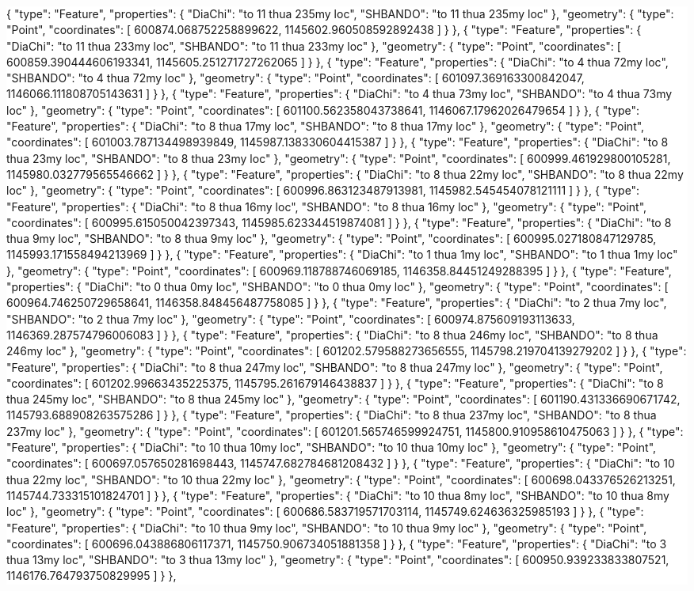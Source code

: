 { "type": "Feature", "properties": { "DiaChi": "to 11 thua 235my loc", "SHBANDO": "to 11 thua 235my loc" }, "geometry": { "type": "Point", "coordinates": [ 600874.068752258899622, 1145602.960508592892438 ] } },
{ "type": "Feature", "properties": { "DiaChi": "to 11 thua 233my loc", "SHBANDO": "to 11 thua 233my loc" }, "geometry": { "type": "Point", "coordinates": [ 600859.390444606193341, 1145605.251271727262065 ] } },
{ "type": "Feature", "properties": { "DiaChi": "to 4 thua 72my loc", "SHBANDO": "to 4 thua 72my loc" }, "geometry": { "type": "Point", "coordinates": [ 601097.369163300842047, 1146066.111808705143631 ] } },
{ "type": "Feature", "properties": { "DiaChi": "to 4 thua 73my loc", "SHBANDO": "to 4 thua 73my loc" }, "geometry": { "type": "Point", "coordinates": [ 601100.562358043738641, 1146067.17962026479654 ] } },
{ "type": "Feature", "properties": { "DiaChi": "to 8 thua 17my loc", "SHBANDO": "to 8 thua 17my loc" }, "geometry": { "type": "Point", "coordinates": [ 601003.787134498939849, 1145987.138330604415387 ] } },
{ "type": "Feature", "properties": { "DiaChi": "to 8 thua 23my loc", "SHBANDO": "to 8 thua 23my loc" }, "geometry": { "type": "Point", "coordinates": [ 600999.461929800105281, 1145980.032779565546662 ] } },
{ "type": "Feature", "properties": { "DiaChi": "to 8 thua 22my loc", "SHBANDO": "to 8 thua 22my loc" }, "geometry": { "type": "Point", "coordinates": [ 600996.863123487913981, 1145982.545454078121111 ] } },
{ "type": "Feature", "properties": { "DiaChi": "to 8 thua 16my loc", "SHBANDO": "to 8 thua 16my loc" }, "geometry": { "type": "Point", "coordinates": [ 600995.615050042397343, 1145985.623344519874081 ] } },
{ "type": "Feature", "properties": { "DiaChi": "to 8 thua 9my loc", "SHBANDO": "to 8 thua 9my loc" }, "geometry": { "type": "Point", "coordinates": [ 600995.027180847129785, 1145993.171558494213969 ] } },
{ "type": "Feature", "properties": { "DiaChi": "to 1 thua 1my loc", "SHBANDO": "to 1 thua 1my loc" }, "geometry": { "type": "Point", "coordinates": [ 600969.118788746069185, 1146358.84451249288395 ] } },
{ "type": "Feature", "properties": { "DiaChi": "to 0 thua 0my loc", "SHBANDO": "to 0 thua 0my loc" }, "geometry": { "type": "Point", "coordinates": [ 600964.746250729658641, 1146358.848456487758085 ] } },
{ "type": "Feature", "properties": { "DiaChi": "to 2 thua 7my loc", "SHBANDO": "to 2 thua 7my loc" }, "geometry": { "type": "Point", "coordinates": [ 600974.875609193113633, 1146369.287574796006083 ] } },
{ "type": "Feature", "properties": { "DiaChi": "to 8 thua 246my loc", "SHBANDO": "to 8 thua 246my loc" }, "geometry": { "type": "Point", "coordinates": [ 601202.579588273656555, 1145798.219704139279202 ] } },
{ "type": "Feature", "properties": { "DiaChi": "to 8 thua 247my loc", "SHBANDO": "to 8 thua 247my loc" }, "geometry": { "type": "Point", "coordinates": [ 601202.99663435225375, 1145795.261679146438837 ] } },
{ "type": "Feature", "properties": { "DiaChi": "to 8 thua 245my loc", "SHBANDO": "to 8 thua 245my loc" }, "geometry": { "type": "Point", "coordinates": [ 601190.431336690671742, 1145793.688908263575286 ] } },
{ "type": "Feature", "properties": { "DiaChi": "to 8 thua 237my loc", "SHBANDO": "to 8 thua 237my loc" }, "geometry": { "type": "Point", "coordinates": [ 601201.565746599924751, 1145800.910958610475063 ] } },
{ "type": "Feature", "properties": { "DiaChi": "to 10 thua 10my loc", "SHBANDO": "to 10 thua 10my loc" }, "geometry": { "type": "Point", "coordinates": [ 600697.057650281698443, 1145747.682784681208432 ] } },
{ "type": "Feature", "properties": { "DiaChi": "to 10 thua 22my loc", "SHBANDO": "to 10 thua 22my loc" }, "geometry": { "type": "Point", "coordinates": [ 600698.043376526213251, 1145744.733315101824701 ] } },
{ "type": "Feature", "properties": { "DiaChi": "to 10 thua 8my loc", "SHBANDO": "to 10 thua 8my loc" }, "geometry": { "type": "Point", "coordinates": [ 600686.583719571703114, 1145749.624636325985193 ] } },
{ "type": "Feature", "properties": { "DiaChi": "to 10 thua 9my loc", "SHBANDO": "to 10 thua 9my loc" }, "geometry": { "type": "Point", "coordinates": [ 600696.043886806117371, 1145750.906734051881358 ] } },
{ "type": "Feature", "properties": { "DiaChi": "to 3 thua 13my loc", "SHBANDO": "to 3 thua 13my loc" }, "geometry": { "type": "Point", "coordinates": [ 600950.939233833807521, 1146176.764793750829995 ] } },